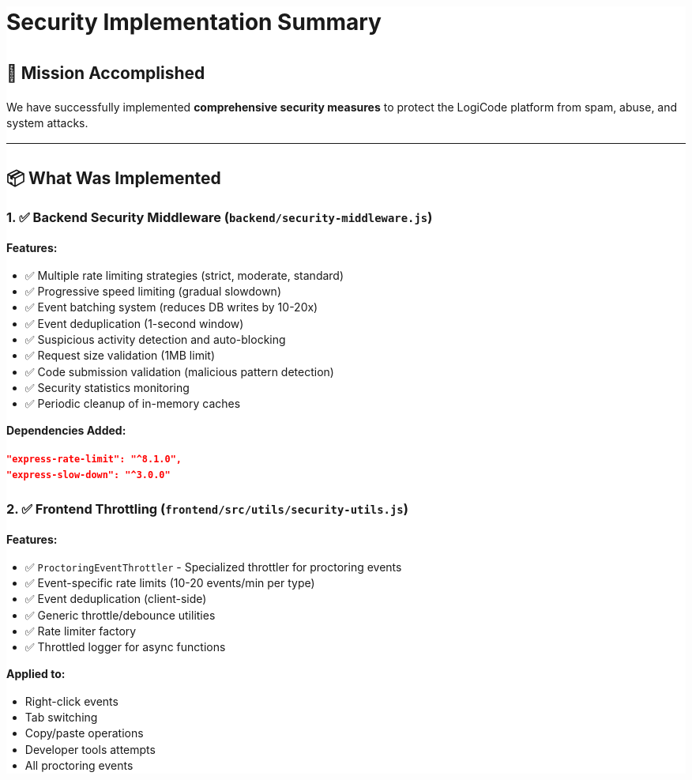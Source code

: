 # Security Implementation Summary

## 🎯 Mission Accomplished

We have successfully implemented **comprehensive security measures** to protect the LogiCode platform from spam, abuse, and system attacks.

---

## 📦 What Was Implemented

### 1. ✅ Backend Security Middleware (`backend/security-middleware.js`)

**Features:**

- ✅ Multiple rate limiting strategies (strict, moderate, standard)
- ✅ Progressive speed limiting (gradual slowdown)
- ✅ Event batching system (reduces DB writes by 10-20x)
- ✅ Event deduplication (1-second window)
- ✅ Suspicious activity detection and auto-blocking
- ✅ Request size validation (1MB limit)
- ✅ Code submission validation (malicious pattern detection)
- ✅ Security statistics monitoring
- ✅ Periodic cleanup of in-memory caches

**Dependencies Added:**

```json
"express-rate-limit": "^8.1.0",
"express-slow-down": "^3.0.0"
```

### 2. ✅ Frontend Throttling (`frontend/src/utils/security-utils.js`)

**Features:**

- ✅ `ProctoringEventThrottler` - Specialized throttler for proctoring events
- ✅ Event-specific rate limits (10-20 events/min per type)
- ✅ Event deduplication (client-side)
- ✅ Generic throttle/debounce utilities
- ✅ Rate limiter factory
- ✅ Throttled logger for async functions

**Applied to:**

- Right-click events
- Tab switching
- Copy/paste operations
- Developer tools attempts
- All proctoring events
